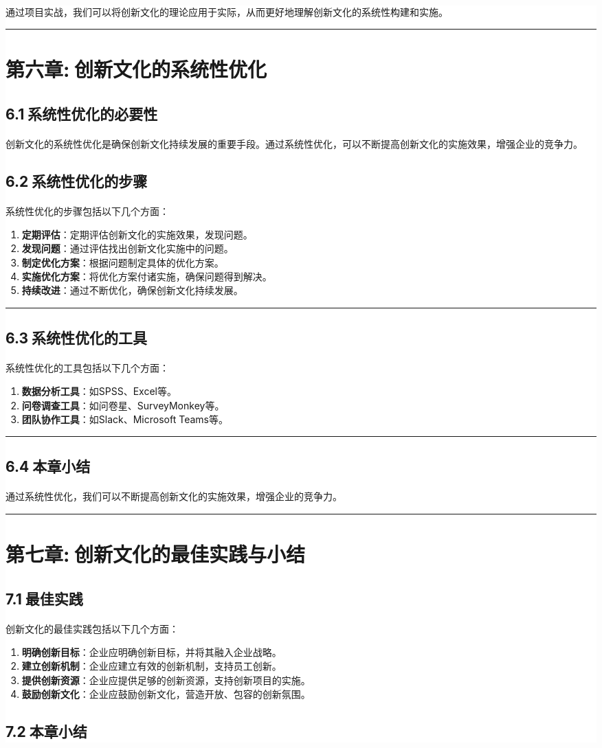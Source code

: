 通过项目实战，我们可以将创新文化的理论应用于实际，从而更好地理解创新文化的系统性构建和实施。

---

# 第六章: 创新文化的系统性优化

## 6.1 系统性优化的必要性

创新文化的系统性优化是确保创新文化持续发展的重要手段。通过系统性优化，可以不断提高创新文化的实施效果，增强企业的竞争力。

## 6.2 系统性优化的步骤

系统性优化的步骤包括以下几个方面：

1. **定期评估**：定期评估创新文化的实施效果，发现问题。
2. **发现问题**：通过评估找出创新文化实施中的问题。
3. **制定优化方案**：根据问题制定具体的优化方案。
4. **实施优化方案**：将优化方案付诸实施，确保问题得到解决。
5. **持续改进**：通过不断优化，确保创新文化持续发展。

---

## 6.3 系统性优化的工具

系统性优化的工具包括以下几个方面：

1. **数据分析工具**：如SPSS、Excel等。
2. **问卷调查工具**：如问卷星、SurveyMonkey等。
3. **团队协作工具**：如Slack、Microsoft Teams等。

---

## 6.4 本章小结

通过系统性优化，我们可以不断提高创新文化的实施效果，增强企业的竞争力。

---

# 第七章: 创新文化的最佳实践与小结

## 7.1 最佳实践

创新文化的最佳实践包括以下几个方面：

1. **明确创新目标**：企业应明确创新目标，并将其融入企业战略。
2. **建立创新机制**：企业应建立有效的创新机制，支持员工创新。
3. **提供创新资源**：企业应提供足够的创新资源，支持创新项目的实施。
4. **鼓励创新文化**：企业应鼓励创新文化，营造开放、包容的创新氛围。

## 7.2 本章小结
